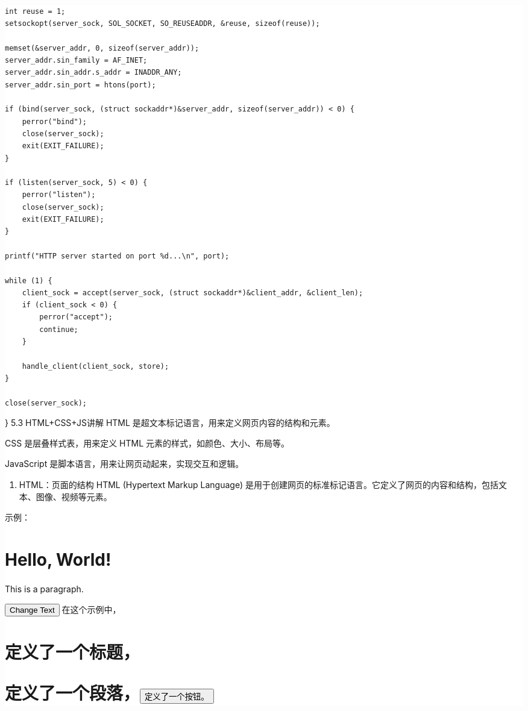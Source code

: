     int reuse = 1;
    setsockopt(server_sock, SOL_SOCKET, SO_REUSEADDR, &reuse, sizeof(reuse));

    memset(&server_addr, 0, sizeof(server_addr));
    server_addr.sin_family = AF_INET;
    server_addr.sin_addr.s_addr = INADDR_ANY;
    server_addr.sin_port = htons(port);

    if (bind(server_sock, (struct sockaddr*)&server_addr, sizeof(server_addr)) < 0) {
        perror("bind");
        close(server_sock);
        exit(EXIT_FAILURE);
    }

    if (listen(server_sock, 5) < 0) {
        perror("listen");
        close(server_sock);
        exit(EXIT_FAILURE);
    }

    printf("HTTP server started on port %d...\n", port);

    while (1) {
        client_sock = accept(server_sock, (struct sockaddr*)&client_addr, &client_len);
        if (client_sock < 0) {
            perror("accept");
            continue;
        }

        handle_client(client_sock, store);
    }

    close(server_sock);
}
5.3 HTML+CSS+JS讲解
HTML 是超文本标记语言，用来定义网页内容的结构和元素。

CSS 是层叠样式表，用来定义 HTML 元素的样式，如颜色、大小、布局等。

JavaScript 是脚本语言，用来让网页动起来，实现交互和逻辑。

1. HTML：页面的结构
HTML (Hypertext Markup Language) 是用于创建网页的标准标记语言。它定义了网页的内容和结构，包括文本、图像、视频等元素。

示例：


<!DOCTYPE html>
<html lang="en">
<head>
    <meta charset="UTF-8">
    <meta name="viewport" content="width=device-width, initial-scale=1.0">
    <title>HTML, CSS, JS Example</title>
</head>
<body>
    <h1>Hello, World!</h1>
    <p id="message">This is a paragraph.</p>
    <button id="changeText">Change Text</button>
</body>
</html>
在这个示例中，<h1> 定义了一个标题，<p> 定义了一个段落，<button> 定义了一个按钮。
